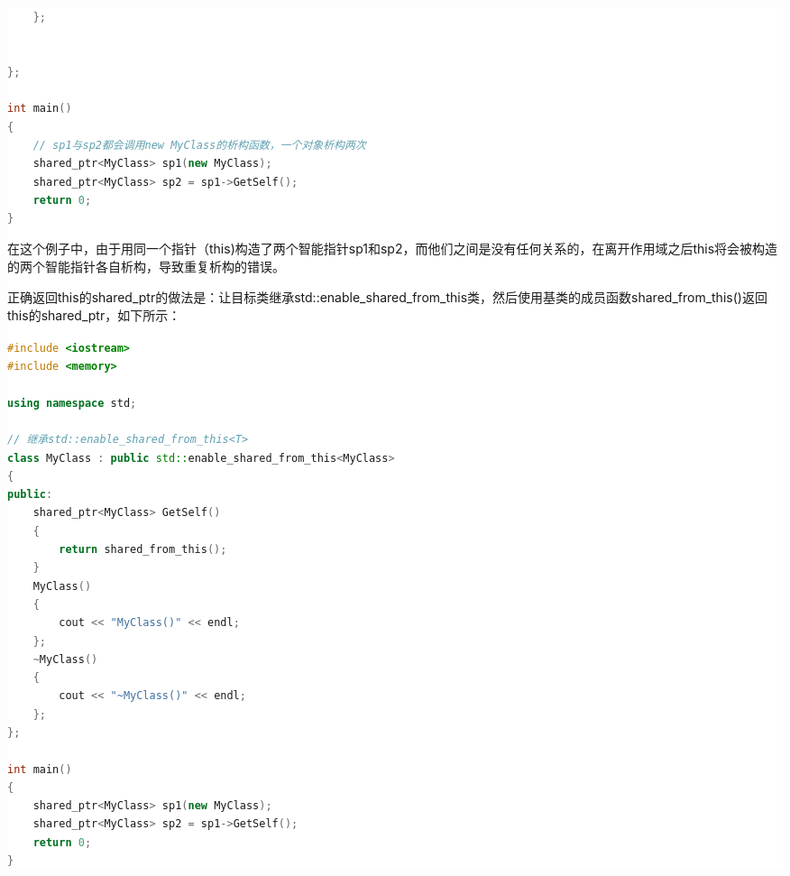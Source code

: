 ```c++
    };


};

int main()
{
    // sp1与sp2都会调用new MyClass的析构函数，一个对象析构两次
    shared_ptr<MyClass> sp1(new MyClass);
    shared_ptr<MyClass> sp2 = sp1->GetSelf();
    return 0;
}
```



在这个例子中，由于用同一个指针（this)构造了两个智能指针sp1和sp2，而他们之间是没有任何关系的，在离开作用域之后this将会被构造的两个智能指针各自析构，导致重复析构的错误。

正确返回this的shared_ptr的做法是：让目标类继承std::enable_shared_from_this类，然后使用基类的成员函数shared_from_this()返回this的shared_ptr，如下所示：

```c++
#include <iostream>
#include <memory>

using namespace std;

// 继承std::enable_shared_from_this<T>
class MyClass : public std::enable_shared_from_this<MyClass>
{
public:
    shared_ptr<MyClass> GetSelf()
    {
        return shared_from_this();
    }
    MyClass()
    {
        cout << "MyClass()" << endl;
    };
    ~MyClass()
    {
        cout << "~MyClass()" << endl;
    };
};

int main()
{
    shared_ptr<MyClass> sp1(new MyClass);
    shared_ptr<MyClass> sp2 = sp1->GetSelf();
    return 0;
}
```

 